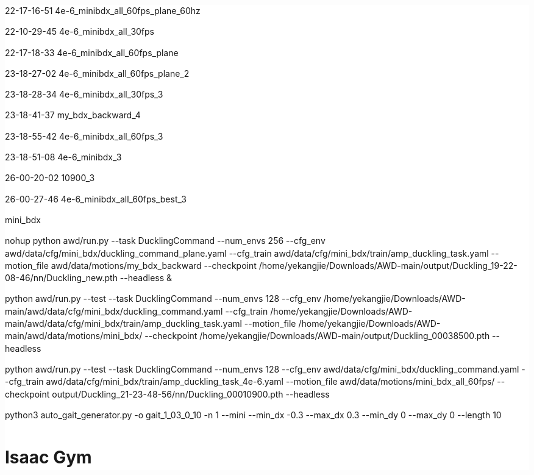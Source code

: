 22-17-16-51 4e-6_minibdx_all_60fps_plane_60hz

22-10-29-45 4e-6_minibdx_all_30fps

22-17-18-33 4e-6_minibdx_all_60fps_plane



23-18-27-02     4e-6_minibdx_all_60fps_plane_2

23-18-28-34     4e-6_minibdx_all_30fps_3

23-18-41-37    my_bdx_backward_4

23-18-55-42   4e-6_minibdx_all_60fps_3

23-18-51-08    4e-6_minibdx_3



26-00-20-02    10900_3

26-00-27-46     4e-6_minibdx_all_60fps_best_3

















mini_bdx

nohup python awd/run.py --task DucklingCommand --num_envs 256 --cfg_env awd/data/cfg/mini_bdx/duckling_command_plane.yaml --cfg_train awd/data/cfg/mini_bdx/train/amp_duckling_task.yaml --motion_file awd/data/motions/my_bdx_backward --checkpoint /home/yekangjie/Downloads/AWD-main/output/Duckling_19-22-08-46/nn/Duckling_new.pth --headless &



python awd/run.py --test --task DucklingCommand --num_envs 128 --cfg_env /home/yekangjie/Downloads/AWD-main/awd/data/cfg/mini_bdx/duckling_command.yaml --cfg_train /home/yekangjie/Downloads/AWD-main/awd/data/cfg/mini_bdx/train/amp_duckling_task.yaml --motion_file /home/yekangjie/Downloads/AWD-main/awd/data/motions/mini_bdx/ --checkpoint /home/yekangjie/Downloads/AWD-main/output/Duckling_00038500.pth --headless



python awd/run.py --test --task DucklingCommand --num_envs 128 --cfg_env awd/data/cfg/mini_bdx/duckling_command.yaml --cfg_train awd/data/cfg/mini_bdx/train/amp_duckling_task_4e-6.yaml --motion_file awd/data/motions/mini_bdx_all_60fps/ --checkpoint output/Duckling_21-23-48-56/nn/Duckling_00010900.pth --headless



python3 auto_gait_generator.py -o gait_1_03_0_10 -n 1  --mini --min_dx -0.3 --max_dx 0.3 --min_dy 0 --max_dy 0 --length 10

# Isaac Gym
